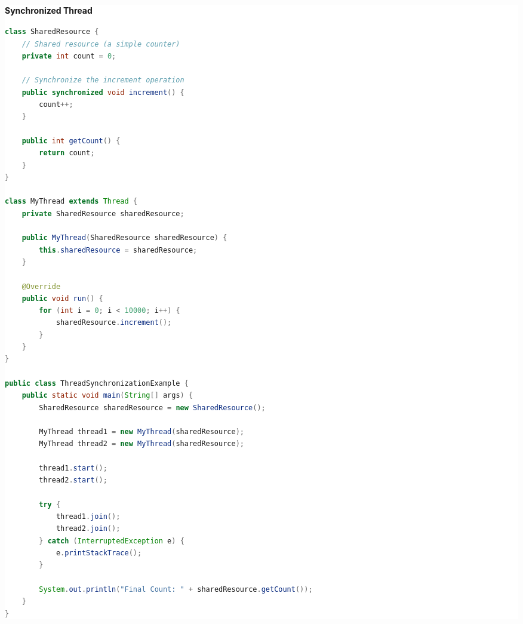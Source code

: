 **Synchronized Thread**

```java
class SharedResource {
    // Shared resource (a simple counter)
    private int count = 0;

    // Synchronize the increment operation
    public synchronized void increment() {
        count++;
    }

    public int getCount() {
        return count;
    }
}

class MyThread extends Thread {
    private SharedResource sharedResource;

    public MyThread(SharedResource sharedResource) {
        this.sharedResource = sharedResource;
    }

    @Override
    public void run() {
        for (int i = 0; i < 10000; i++) {
            sharedResource.increment();
        }
    }
}

public class ThreadSynchronizationExample {
    public static void main(String[] args) {
        SharedResource sharedResource = new SharedResource();
        
        MyThread thread1 = new MyThread(sharedResource);
        MyThread thread2 = new MyThread(sharedResource);
        
        thread1.start();
        thread2.start();
        
        try {
            thread1.join();
            thread2.join();
        } catch (InterruptedException e) {
            e.printStackTrace();
        }
        
        System.out.println("Final Count: " + sharedResource.getCount());
    }
}
```